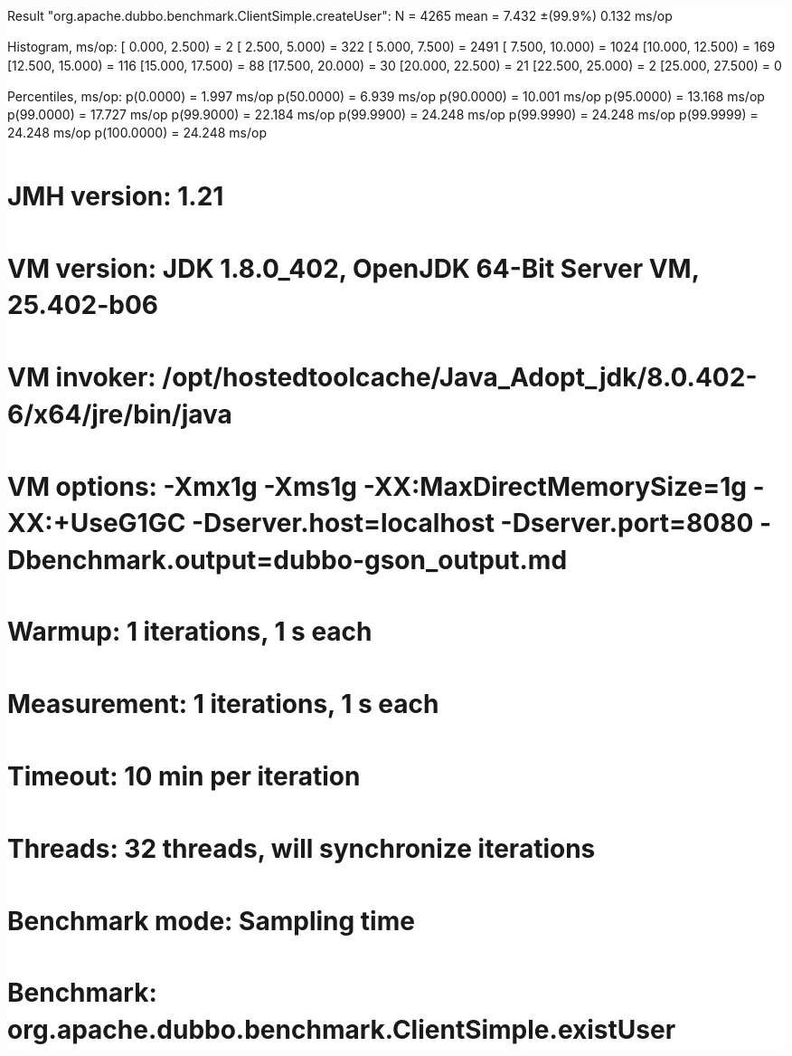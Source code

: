 

Result "org.apache.dubbo.benchmark.ClientSimple.createUser":
  N = 4265
  mean =      7.432 ±(99.9%) 0.132 ms/op

  Histogram, ms/op:
    [ 0.000,  2.500) = 2 
    [ 2.500,  5.000) = 322 
    [ 5.000,  7.500) = 2491 
    [ 7.500, 10.000) = 1024 
    [10.000, 12.500) = 169 
    [12.500, 15.000) = 116 
    [15.000, 17.500) = 88 
    [17.500, 20.000) = 30 
    [20.000, 22.500) = 21 
    [22.500, 25.000) = 2 
    [25.000, 27.500) = 0 

  Percentiles, ms/op:
      p(0.0000) =      1.997 ms/op
     p(50.0000) =      6.939 ms/op
     p(90.0000) =     10.001 ms/op
     p(95.0000) =     13.168 ms/op
     p(99.0000) =     17.727 ms/op
     p(99.9000) =     22.184 ms/op
     p(99.9900) =     24.248 ms/op
     p(99.9990) =     24.248 ms/op
     p(99.9999) =     24.248 ms/op
    p(100.0000) =     24.248 ms/op


# JMH version: 1.21
# VM version: JDK 1.8.0_402, OpenJDK 64-Bit Server VM, 25.402-b06
# VM invoker: /opt/hostedtoolcache/Java_Adopt_jdk/8.0.402-6/x64/jre/bin/java
# VM options: -Xmx1g -Xms1g -XX:MaxDirectMemorySize=1g -XX:+UseG1GC -Dserver.host=localhost -Dserver.port=8080 -Dbenchmark.output=dubbo-gson_output.md
# Warmup: 1 iterations, 1 s each
# Measurement: 1 iterations, 1 s each
# Timeout: 10 min per iteration
# Threads: 32 threads, will synchronize iterations
# Benchmark mode: Sampling time
# Benchmark: org.apache.dubbo.benchmark.ClientSimple.existUser
